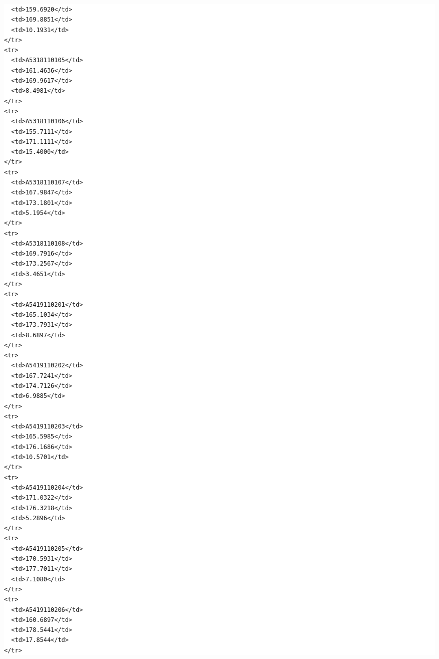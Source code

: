       <td>159.6920</td>
      <td>169.8851</td>
      <td>10.1931</td>
    </tr>
    <tr>
      <td>A5318110105</td>
      <td>161.4636</td>
      <td>169.9617</td>
      <td>8.4981</td>
    </tr>
    <tr>
      <td>A5318110106</td>
      <td>155.7111</td>
      <td>171.1111</td>
      <td>15.4000</td>
    </tr>
    <tr>
      <td>A5318110107</td>
      <td>167.9847</td>
      <td>173.1801</td>
      <td>5.1954</td>
    </tr>
    <tr>
      <td>A5318110108</td>
      <td>169.7916</td>
      <td>173.2567</td>
      <td>3.4651</td>
    </tr>
    <tr>
      <td>A5419110201</td>
      <td>165.1034</td>
      <td>173.7931</td>
      <td>8.6897</td>
    </tr>
    <tr>
      <td>A5419110202</td>
      <td>167.7241</td>
      <td>174.7126</td>
      <td>6.9885</td>
    </tr>
    <tr>
      <td>A5419110203</td>
      <td>165.5985</td>
      <td>176.1686</td>
      <td>10.5701</td>
    </tr>
    <tr>
      <td>A5419110204</td>
      <td>171.0322</td>
      <td>176.3218</td>
      <td>5.2896</td>
    </tr>
    <tr>
      <td>A5419110205</td>
      <td>170.5931</td>
      <td>177.7011</td>
      <td>7.1080</td>
    </tr>
    <tr>
      <td>A5419110206</td>
      <td>160.6897</td>
      <td>178.5441</td>
      <td>17.8544</td>
    </tr>